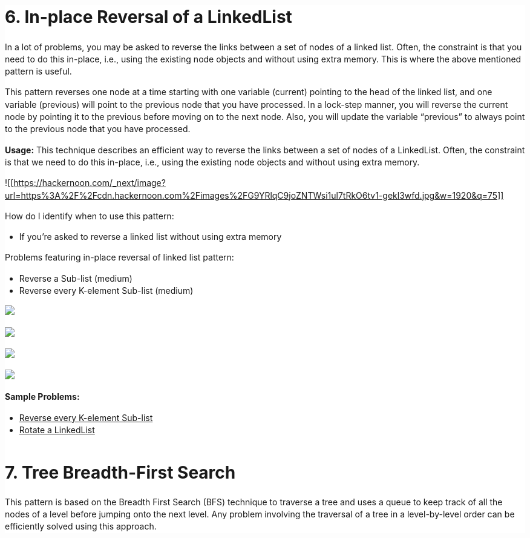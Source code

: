 # 6. In-place Reversal of a LinkedList

In a lot of problems, you may be asked to reverse the links between a set of nodes of a linked list. Often, the constraint is that you need to do this in-place, i.e., using the existing node objects and without using extra memory. This is where the above mentioned pattern is useful.

This pattern reverses one node at a time starting with one variable (current) pointing to the head of the linked list, and one variable (previous) will point to the previous node that you have processed. In a lock-step manner, you will reverse the current node by pointing it to the previous before moving on to the next node. Also, you will update the variable “previous” to always point to the previous node that you have processed.


**Usage:** This technique describes an efficient way to reverse the links between a set of nodes of a LinkedList. Often, the constraint is that we need to do this in-place, i.e., using the existing node objects and without using extra memory.



![[https://hackernoon.com/_next/image?url=https%3A%2F%2Fcdn.hackernoon.com%2Fimages%2FG9YRlqC9joZNTWsi1ul7tRkO6tv1-gekl3wfd.jpg&w=1920&q=75]]

How do I identify when to use this pattern:

-   If you’re asked to reverse a linked list without using extra memory

Problems featuring in-place reversal of linked list pattern:

-   Reverse a Sub-list (medium)
-   Reverse every K-element Sub-list (medium)






![](https://miro.medium.com/max/674/1*8bcCCiYy0-jPw9fqozxS_A.png)



![](https://miro.medium.com/max/659/1*hxAhYHZBSXtzfUJde_mybw.png)

![](https://miro.medium.com/max/60/1*hxAhYHZBSXtzfUJde_mybw.png?q=20)

![](https://miro.medium.com/max/659/1*hxAhYHZBSXtzfUJde_mybw.png)

**Sample Problems:**

-   [Reverse every K-element Sub-list](https://designgurus.org/path-player?courseid=grokking-the-coding-interview&unit=grokking-the-coding-interview_1628743796880_40Unit)
-   [Rotate a LinkedList](https://designgurus.org/path-player?courseid=grokking-the-coding-interview&unit=grokking-the-coding-interview_1628743812259_42Unit)

# 7. Tree Breadth-First Search

This pattern is based on the Breadth First Search (BFS) technique to traverse a tree and uses a queue to keep track of all the nodes of a level before jumping onto the next level. Any problem involving the traversal of a tree in a level-by-level order can be efficiently solved using this approach.
